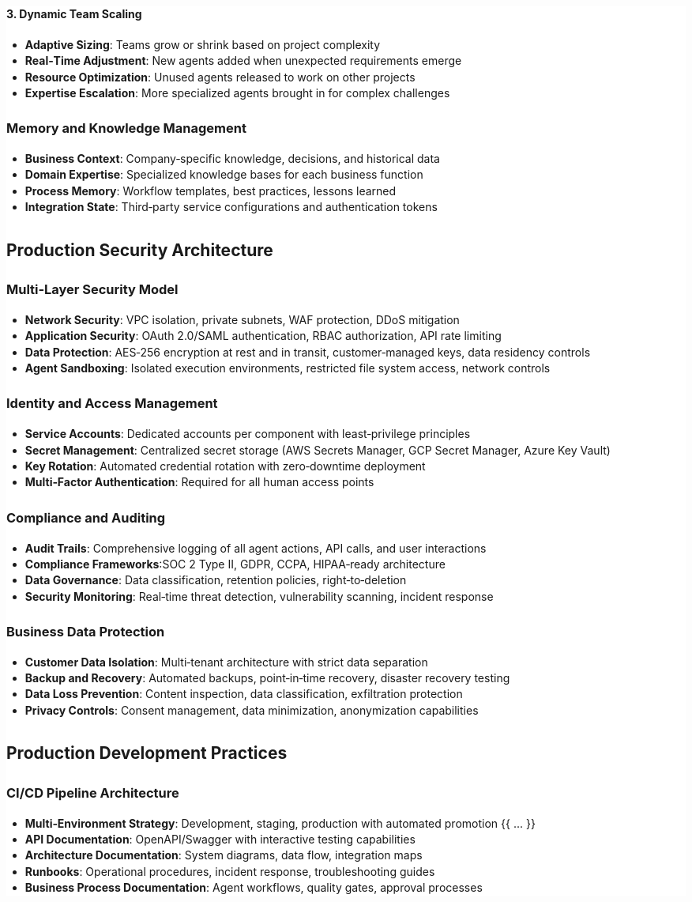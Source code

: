 #### 3. Dynamic Team Scaling
- **Adaptive Sizing**: Teams grow or shrink based on project complexity
- **Real‑Time Adjustment**: New agents added when unexpected requirements emerge
- **Resource Optimization**: Unused agents released to work on other projects
- **Expertise Escalation**: More specialized agents brought in for complex challenges

### Memory and Knowledge Management
- **Business Context**: Company‑specific knowledge, decisions, and historical data
- **Domain Expertise**: Specialized knowledge bases for each business function
- **Process Memory**: Workflow templates, best practices, lessons learned
- **Integration State**: Third‑party service configurations and authentication tokens

## Production Security Architecture

### Multi‑Layer Security Model
- **Network Security**: VPC isolation, private subnets, WAF protection, DDoS mitigation
- **Application Security**: OAuth 2.0/SAML authentication, RBAC authorization, API rate limiting
- **Data Protection**: AES‑256 encryption at rest and in transit, customer‑managed keys, data residency controls
- **Agent Sandboxing**: Isolated execution environments, restricted file system access, network controls

### Identity and Access Management
- **Service Accounts**: Dedicated accounts per component with least‑privilege principles
- **Secret Management**: Centralized secret storage (AWS Secrets Manager, GCP Secret Manager, Azure Key Vault)
- **Key Rotation**: Automated credential rotation with zero‑downtime deployment
- **Multi‑Factor Authentication**: Required for all human access points

### Compliance and Auditing
- **Audit Trails**: Comprehensive logging of all agent actions, API calls, and user interactions
- **Compliance Frameworks**:SOC 2 Type II, GDPR, CCPA, HIPAA‑ready architecture
- **Data Governance**: Data classification, retention policies, right‑to‑deletion
- **Security Monitoring**: Real‑time threat detection, vulnerability scanning, incident response

### Business Data Protection
- **Customer Data Isolation**: Multi‑tenant architecture with strict data separation
- **Backup and Recovery**: Automated backups, point‑in‑time recovery, disaster recovery testing
- **Data Loss Prevention**: Content inspection, data classification, exfiltration protection
- **Privacy Controls**: Consent management, data minimization, anonymization capabilities

## Production Development Practices

### CI/CD Pipeline Architecture
- **Multi‑Environment Strategy**: Development, staging, production with automated promotion
{{ ... }}
- **API Documentation**: OpenAPI/Swagger with interactive testing capabilities
- **Architecture Documentation**: System diagrams, data flow, integration maps
- **Runbooks**: Operational procedures, incident response, troubleshooting guides
- **Business Process Documentation**: Agent workflows, quality gates, approval processes
